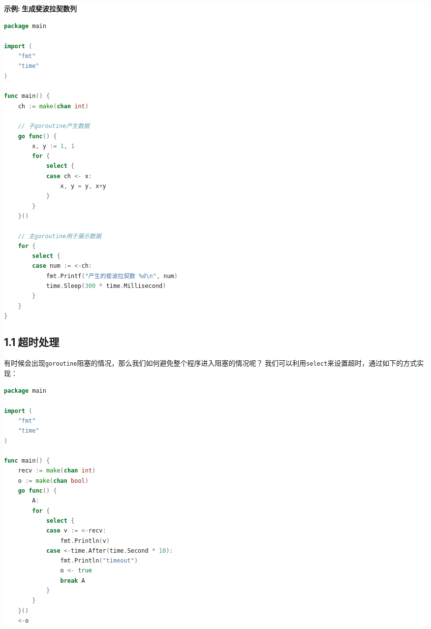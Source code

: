 **示例: 生成斐波拉契数列**

```go
package main

import (
	"fmt"
	"time"
)

func main() {
	ch := make(chan int)

	// 子goroutine产生数据
	go func() {
		x, y := 1, 1
		for {
			select {
			case ch <- x:
				x, y = y, x+y
			}
		}
	}()

	// 主goroutine用于展示数据
	for {
		select {
		case num := <-ch:
			fmt.Printf("产生的斐波拉契数 %d\n", num)
			time.Sleep(300 * time.Millisecond)
		}
	}
}
```

## 1.1 超时处理
有时候会出现`goroutine`阻塞的情况，那么我们如何避免整个程序进入阻塞的情况呢？
我们可以利用`select`来设置超时，通过如下的方式实现：

```go
package main

import (
	"fmt"
	"time"
)

func main() {
	recv := make(chan int)
	o := make(chan bool)
	go func() {
		A:
		for {
			select {
			case v := <-recv:
				fmt.Println(v)
			case <-time.After(time.Second * 10):
				fmt.Println("timeout")
				o <- true
				break A
			}
		}
	}()
	<-o
```